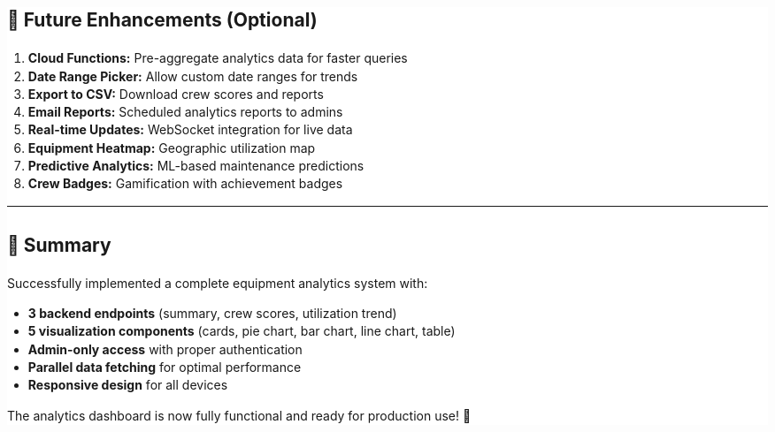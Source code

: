 
## 🔮 Future Enhancements (Optional)

1. **Cloud Functions:** Pre-aggregate analytics data for faster queries
2. **Date Range Picker:** Allow custom date ranges for trends
3. **Export to CSV:** Download crew scores and reports
4. **Email Reports:** Scheduled analytics reports to admins
5. **Real-time Updates:** WebSocket integration for live data
6. **Equipment Heatmap:** Geographic utilization map
7. **Predictive Analytics:** ML-based maintenance predictions
8. **Crew Badges:** Gamification with achievement badges

---

## 📝 Summary

Successfully implemented a complete equipment analytics system with:
- **3 backend endpoints** (summary, crew scores, utilization trend)
- **5 visualization components** (cards, pie chart, bar chart, line chart, table)
- **Admin-only access** with proper authentication
- **Parallel data fetching** for optimal performance
- **Responsive design** for all devices

The analytics dashboard is now fully functional and ready for production use! 🎊
